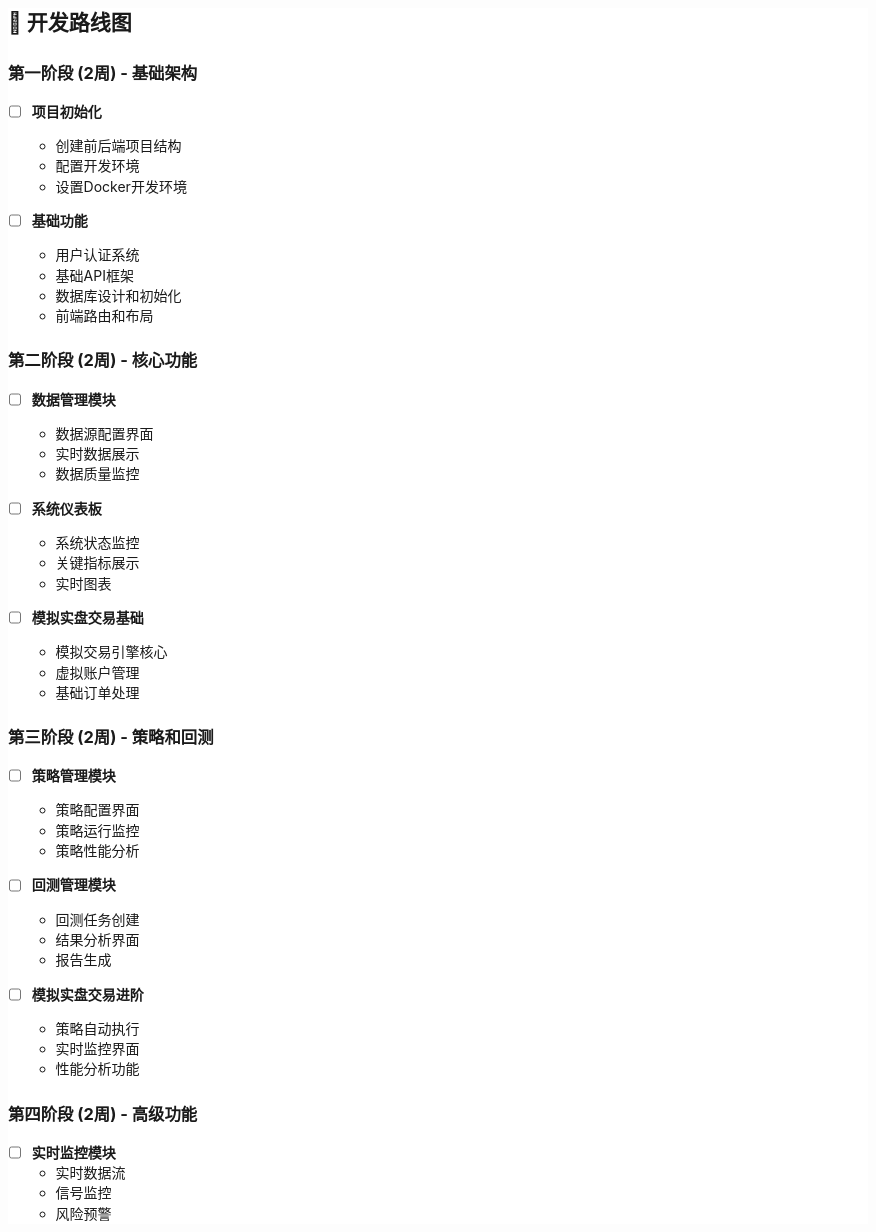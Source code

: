 ## 🚀 开发路线图

### 第一阶段 (2周) - 基础架构
- [ ] **项目初始化**
  - 创建前后端项目结构
  - 配置开发环境
  - 设置Docker开发环境

- [ ] **基础功能**
  - 用户认证系统
  - 基础API框架
  - 数据库设计和初始化
  - 前端路由和布局

### 第二阶段 (2周) - 核心功能
- [ ] **数据管理模块**
  - 数据源配置界面
  - 实时数据展示
  - 数据质量监控

- [ ] **系统仪表板**
  - 系统状态监控
  - 关键指标展示
  - 实时图表

- [ ] **模拟实盘交易基础**
  - 模拟交易引擎核心
  - 虚拟账户管理
  - 基础订单处理

### 第三阶段 (2周) - 策略和回测
- [ ] **策略管理模块**
  - 策略配置界面
  - 策略运行监控
  - 策略性能分析

- [ ] **回测管理模块**
  - 回测任务创建
  - 结果分析界面
  - 报告生成

- [ ] **模拟实盘交易进阶**
  - 策略自动执行
  - 实时监控界面
  - 性能分析功能

### 第四阶段 (2周) - 高级功能
- [ ] **实时监控模块**
  - 实时数据流
  - 信号监控
  - 风险预警
